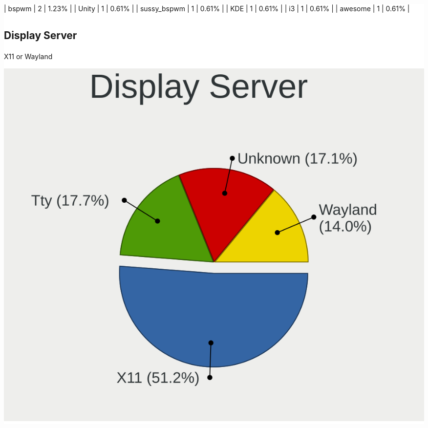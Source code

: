 | bspwm       | 2         | 1.23%   |
| Unity       | 1         | 0.61%   |
| sussy_bspwm | 1         | 0.61%   |
| KDE         | 1         | 0.61%   |
| i3          | 1         | 0.61%   |
| awesome     | 1         | 0.61%   |

Display Server
--------------

X11 or Wayland

![Display Server](./All/images/pie_chart/os_display_server.svg)
